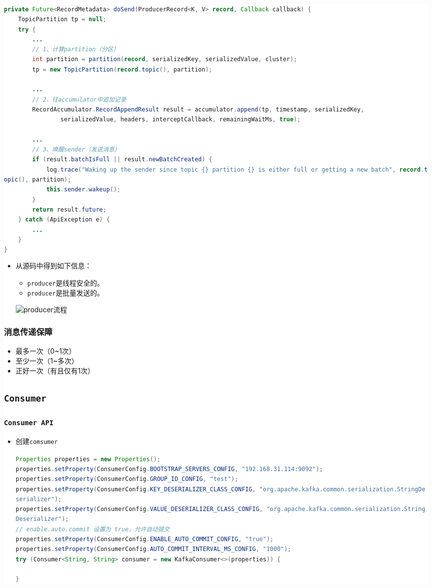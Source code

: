   ```java
  private Future<RecordMetadata> doSend(ProducerRecord<K, V> record, Callback callback) {
      TopicPartition tp = null;
      try {
          ...
          // 1、计算partition（分区）
          int partition = partition(record, serializedKey, serializedValue, cluster);
          tp = new TopicPartition(record.topic(), partition);
  
          ...
          // 2、往accumulator中追加记录
          RecordAccumulator.RecordAppendResult result = accumulator.append(tp, timestamp, serializedKey,
                  serializedValue, headers, interceptCallback, remainingWaitMs, true);
  		
          ...
          // 3、唤醒sender（发送消息）
          if (result.batchIsFull || result.newBatchCreated) {
              log.trace("Waking up the sender since topic {} partition {} is either full or getting a new batch", record.topic(), partition);
              this.sender.wakeup();
          }
          return result.future;
      } catch (ApiException e) {
          ...
      }
  }
  ```

* 从源码中得到如下信息：

  * `producer`是线程安全的。
  * `producer`是批量发送的。

  ![producer流程](https://cdn.jsdelivr.net/gh/xianglin2020/gallery@master//202307232310102.png)

### 消息传递保障

* 最多一次（0~1次）
* 至少一次（1~多次）
* 正好一次（有且仅有1次）

## `Consumer`

### `Consumer API`

* 创建`comsumer`

  ```java
  Properties properties = new Properties();
  properties.setProperty(ConsumerConfig.BOOTSTRAP_SERVERS_CONFIG, "192.168.31.114:9092");
  properties.setProperty(ConsumerConfig.GROUP_ID_CONFIG, "test");
  properties.setProperty(ConsumerConfig.KEY_DESERIALIZER_CLASS_CONFIG, "org.apache.kafka.common.serialization.StringDeserializer");
  properties.setProperty(ConsumerConfig.VALUE_DESERIALIZER_CLASS_CONFIG, "org.apache.kafka.common.serialization.StringDeserializer");
  // enable.auto.commit 设置为 true，允许自动提交
  properties.setProperty(ConsumerConfig.ENABLE_AUTO_COMMIT_CONFIG, "true");
  properties.setProperty(ConsumerConfig.AUTO_COMMIT_INTERVAL_MS_CONFIG, "1000");
  try (Consumer<String, String> consumer = new KafkaConsumer<>(properties)) {
  
  }
  ```
